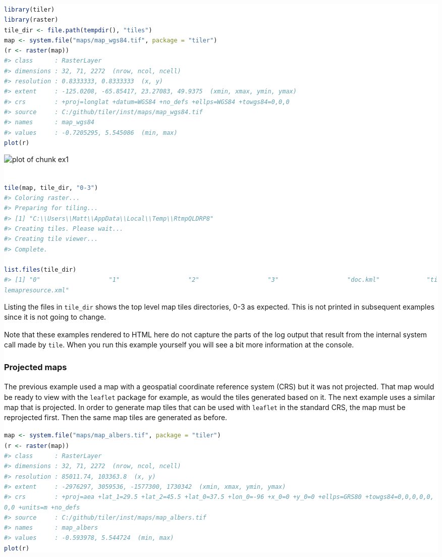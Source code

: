 
```r
library(tiler)
library(raster)
tile_dir <- file.path(tempdir(), "tiles")
map <- system.file("maps/map_wgs84.tif", package = "tiler")
(r <- raster(map))
#> class      : RasterLayer 
#> dimensions : 32, 71, 2272  (nrow, ncol, ncell)
#> resolution : 0.8333333, 0.8333333  (x, y)
#> extent     : -125.0208, -65.85417, 23.27083, 49.9375  (xmin, xmax, ymin, ymax)
#> crs        : +proj=longlat +datum=WGS84 +no_defs +ellps=WGS84 +towgs84=0,0,0 
#> source     : C:/github/tiler/inst/maps/map_wgs84.tif 
#> names      : map_wgs84 
#> values     : -0.7205295, 5.545086  (min, max)
plot(r)
```

![plot of chunk ex1](vignette-ex1-1.png)

```r

tile(map, tile_dir, "0-3")
#> Coloring raster...
#> Preparing for tiling...
#> [1] "C:\\Users\\Matt\\AppData\\Local\\Temp\\RtmpQLDRP8"
#> Creating tiles. Please wait...
#> Creating tile viewer...
#> Complete.

list.files(tile_dir)
#> [1] "0"                   "1"                   "2"                   "3"                   "doc.kml"             "tilemapresource.xml"
```



Listing the files in `tile_dir` shows the top level map tiles directories, 0-3 as expected. This is not printed in subsequent examples since it is not going to change.

Note that these examples rendered to HTML here do not capture the parts of the log output that result from the internal system call made by `tile`. When you run this example yourself you will see a bit more information at the console.

### Projected maps

The previous example used a map with a geospatial coordinate reference system (CRS) but it was not projected. That map would be ready to view with the `leaflet` package for example, as would the tiles generated based on it. The next example uses a similar map that is projected. In order to generate map tiles that can be used with `leaflet` in the standard CRS, the map must be reprojected first. Then the same map tiles are generated as before.


```r
map <- system.file("maps/map_albers.tif", package = "tiler")
(r <- raster(map))
#> class      : RasterLayer 
#> dimensions : 32, 71, 2272  (nrow, ncol, ncell)
#> resolution : 85011.74, 103363.8  (x, y)
#> extent     : -2976297, 3059536, -1577300, 1730342  (xmin, xmax, ymin, ymax)
#> crs        : +proj=aea +lat_1=29.5 +lat_2=45.5 +lat_0=37.5 +lon_0=-96 +x_0=0 +y_0=0 +ellps=GRS80 +towgs84=0,0,0,0,0,0,0 +units=m +no_defs 
#> source     : C:/github/tiler/inst/maps/map_albers.tif 
#> names      : map_albers 
#> values     : -0.593978, 5.544724  (min, max)
plot(r)
```
